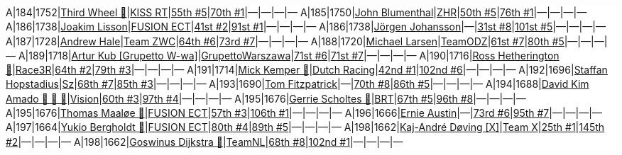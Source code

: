 A|184|1752|[Third Wheel 🚳](https://zwiftpower\.com/profile\.php?z=48068)|[KISS RT](https://zwiftpower\.com/team\.php?id=36)|[55th \#5](https://zwiftpower\.com/events\.php?zid=166630)|[70th \#1](https://zwiftpower\.com/events\.php?zid=152778)|—|—|—|—
A|185|1750|[John Blumenthal](https://zwiftpower\.com/profile\.php?z=10853)|[ZHR](https://zwiftpower\.com/team\.php?id=1979)|[50th \#5](https://zwiftpower\.com/events\.php?zid=166630)|[76th \#1](https://zwiftpower\.com/events\.php?zid=152778)|—|—|—|—
A|186|1738|[Joakim Lisson](https://zwiftpower\.com/profile\.php?z=113401)|[FUSION ECT](https://zwiftpower\.com/team\.php?id=2854)|[41st \#2](https://zwiftpower\.com/events\.php?zid=155628)|[91st \#1](https://zwiftpower\.com/events\.php?zid=152778)|—|—|—|—
A|186|1738|[Jörgen Johansson](https://zwiftpower\.com/profile\.php?z=388931)|—|[31st \#8](https://zwiftpower\.com/events\.php?zid=176148)|[101st \#5](https://zwiftpower\.com/events\.php?zid=166630)|—|—|—|—
A|187|1728|[Andrew Hale](https://zwiftpower\.com/profile\.php?z=571545)|[Team ZWC](https://zwiftpower\.com/team\.php?id=1958)|[64th \#6](https://zwiftpower\.com/events\.php?zid=171935)|[73rd \#7](https://zwiftpower\.com/events\.php?zid=173451)|—|—|—|—
A|188|1720|[Michael Larsen](https://zwiftpower\.com/profile\.php?z=104458)|[TeamODZ](https://zwiftpower\.com/team\.php?id=7)|[61st \#7](https://zwiftpower\.com/events\.php?zid=173451)|[80th \#5](https://zwiftpower\.com/events\.php?zid=166630)|—|—|—|—
A|189|1718|[Artur Kub \[Grupetto W\-wa\]](https://zwiftpower\.com/profile\.php?z=498366)|[GrupettoWarszawa](https://zwiftpower\.com/team\.php?id=3022)|[71st \#6](https://zwiftpower\.com/events\.php?zid=171935)|[71st \#7](https://zwiftpower\.com/events\.php?zid=173451)|—|—|—|—
A|190|1716|[Ross Hetherington 🐌](https://zwiftpower\.com/profile\.php?z=129517)|[Race3R](https://zwiftpower\.com/team\.php?id=791)|[64th \#2](https://zwiftpower\.com/events\.php?zid=155628)|[79th \#3](https://zwiftpower\.com/events\.php?zid=159334)|—|—|—|—
A|191|1714|[Mick Kemper 🚀](https://zwiftpower\.com/profile\.php?z=20932)|[Dutch Racing](https://zwiftpower\.com/team\.php?id=3751)|[42nd \#1](https://zwiftpower\.com/events\.php?zid=152778)|[102nd \#6](https://zwiftpower\.com/events\.php?zid=171935)|—|—|—|—
A|192|1696|[Staffan Hopstadius](https://zwiftpower\.com/profile\.php?z=182715)|[Sz](https://zwiftpower\.com/team\.php?id=32)|[68th \#7](https://zwiftpower\.com/events\.php?zid=173451)|[85th \#3](https://zwiftpower\.com/events\.php?zid=159334)|—|—|—|—
A|193|1690|[Tom Fitzpatrick](https://zwiftpower\.com/profile\.php?z=60739)|—|[70th \#8](https://zwiftpower\.com/events\.php?zid=176148)|[86th \#5](https://zwiftpower\.com/events\.php?zid=166630)|—|—|—|—
A|194|1688|[David Kim Amado 🥐 🍰 🥖](https://zwiftpower\.com/profile\.php?z=690464)|[Vision](https://zwiftpower\.com/team\.php?id=9)|[60th \#3](https://zwiftpower\.com/events\.php?zid=159334)|[97th \#4](https://zwiftpower\.com/events\.php?zid=162691)|—|—|—|—
A|195|1676|[Gerrie Scholtes 🔰](https://zwiftpower\.com/profile\.php?z=22315)|[BRT](https://zwiftpower\.com/team\.php?id=4)|[67th \#5](https://zwiftpower\.com/events\.php?zid=166630)|[96th \#8](https://zwiftpower\.com/events\.php?zid=176148)|—|—|—|—
A|195|1676|[Thomas Maaløe 🔰](https://zwiftpower\.com/profile\.php?z=265502)|[FUSION ECT](https://zwiftpower\.com/team\.php?id=2854)|[57th \#3](https://zwiftpower\.com/events\.php?zid=159334)|[106th \#1](https://zwiftpower\.com/events\.php?zid=152778)|—|—|—|—
A|196|1666|[Ernie Austin](https://zwiftpower\.com/profile\.php?z=432019)|—|[73rd \#6](https://zwiftpower\.com/events\.php?zid=171935)|[95th \#7](https://zwiftpower\.com/events\.php?zid=173451)|—|—|—|—
A|197|1664|[Yukio Bergholdt 🔰](https://zwiftpower\.com/profile\.php?z=49249)|[FUSION ECT](https://zwiftpower\.com/team\.php?id=2854)|[80th \#4](https://zwiftpower\.com/events\.php?zid=162691)|[89th \#5](https://zwiftpower\.com/events\.php?zid=166630)|—|—|—|—
A|198|1662|[Kaj\-André Døving \[X\]](https://zwiftpower\.com/profile\.php?z=69210)|[Team X](https://zwiftpower\.com/team\.php?id=2)|[25th \#1](https://zwiftpower\.com/events\.php?zid=152778)|[145th \#2](https://zwiftpower\.com/events\.php?zid=155628)|—|—|—|—
A|198|1662|[Goswinus Dijkstra 🔰](https://zwiftpower\.com/profile\.php?z=103446)|[TeamNL](https://zwiftpower\.com/team\.php?id=2281)|[68th \#8](https://zwiftpower\.com/events\.php?zid=176148)|[102nd \#1](https://zwiftpower\.com/events\.php?zid=152778)|—|—|—|—

